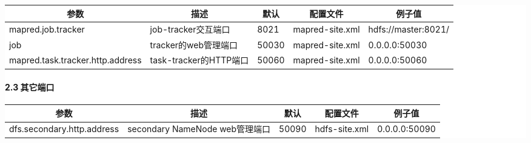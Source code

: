 | 参数                             | 描述                   | 默认  | 配置文件        | 例子值              |
| -------------------------------- | ---------------------- | ----- | --------------- | ------------------- |
| mapred.job.tracker               | job-tracker交互端口    | 8021  | mapred-site.xml | hdfs://master:8021/ |
| job                              | tracker的web管理端口   | 50030 | mapred-site.xml | 0.0.0.0:50030       |
| mapred.task.tracker.http.address | task-tracker的HTTP端口 | 50060 | mapred-site.xml | 0.0.0.0:50060       |

 

#### 2.3 其它端口

| 参数                       | 描述                           | 默认  | 配置文件      | 例子值        |
| -------------------------- | ------------------------------ | ----- | ------------- | ------------- |
| dfs.secondary.http.address | secondary NameNode web管理端口 | 50090 | hdfs-site.xml | 0.0.0.0:50090 |




